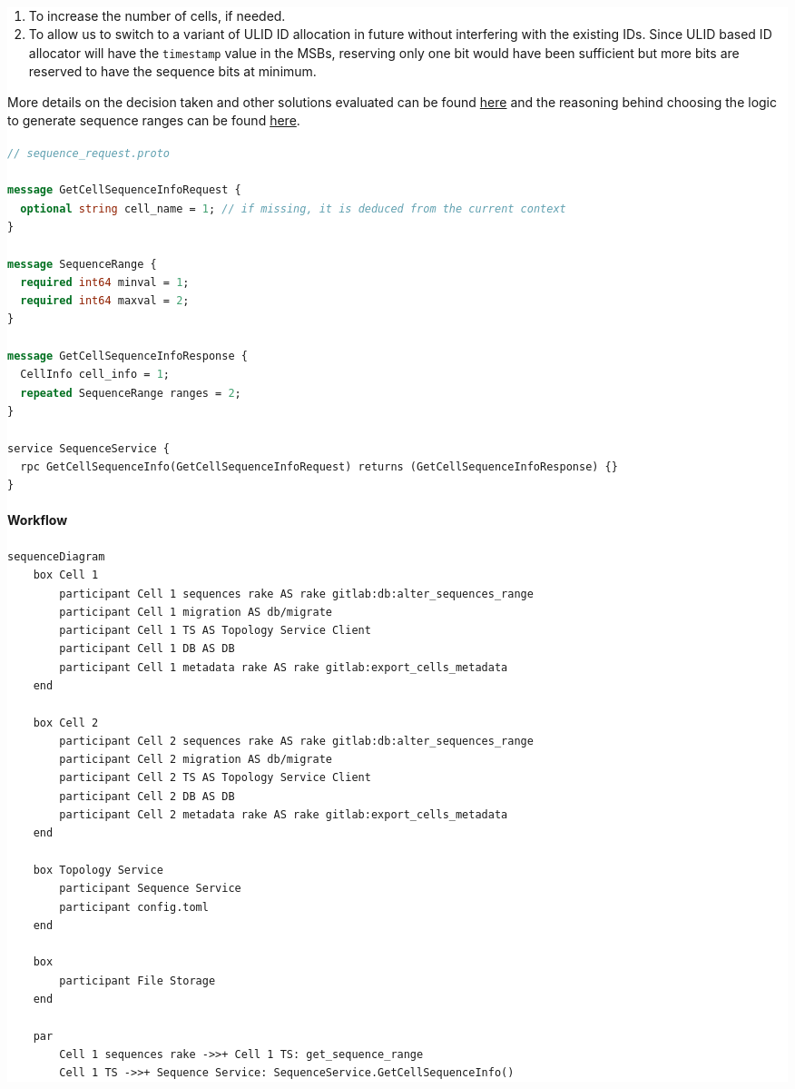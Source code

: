 1. To increase the number of cells, if needed.
1. To allow us to switch to a variant of ULID ID allocation in future without interfering with the existing IDs. Since
   ULID based ID allocator will have the `timestamp` value in the MSBs, reserving only one bit would have been sufficient but
   more bits are reserved to have the sequence bits at minimum.

More details on the decision taken and other solutions evaluated can be found [here](decisions/008_database_sequences.md)
and the reasoning behind choosing the logic to generate sequence ranges can be found [here](https://gitlab.com/gitlab-org/gitlab/-/issues/465809).

```proto
// sequence_request.proto

message GetCellSequenceInfoRequest {
  optional string cell_name = 1; // if missing, it is deduced from the current context
}

message SequenceRange {
  required int64 minval = 1;
  required int64 maxval = 2;
}

message GetCellSequenceInfoResponse {
  CellInfo cell_info = 1;
  repeated SequenceRange ranges = 2;
}

service SequenceService {
  rpc GetCellSequenceInfo(GetCellSequenceInfoRequest) returns (GetCellSequenceInfoResponse) {}
}
```

#### Workflow

```mermaid
sequenceDiagram
    box Cell 1
        participant Cell 1 sequences rake AS rake gitlab:db:alter_sequences_range
        participant Cell 1 migration AS db/migrate
        participant Cell 1 TS AS Topology Service Client
        participant Cell 1 DB AS DB
        participant Cell 1 metadata rake AS rake gitlab:export_cells_metadata
    end

    box Cell 2
        participant Cell 2 sequences rake AS rake gitlab:db:alter_sequences_range
        participant Cell 2 migration AS db/migrate
        participant Cell 2 TS AS Topology Service Client
        participant Cell 2 DB AS DB
        participant Cell 2 metadata rake AS rake gitlab:export_cells_metadata
    end

    box Topology Service
        participant Sequence Service
        participant config.toml
    end

    box
        participant File Storage
    end

    par
        Cell 1 sequences rake ->>+ Cell 1 TS: get_sequence_range
        Cell 1 TS ->>+ Sequence Service: SequenceService.GetCellSequenceInfo()
```